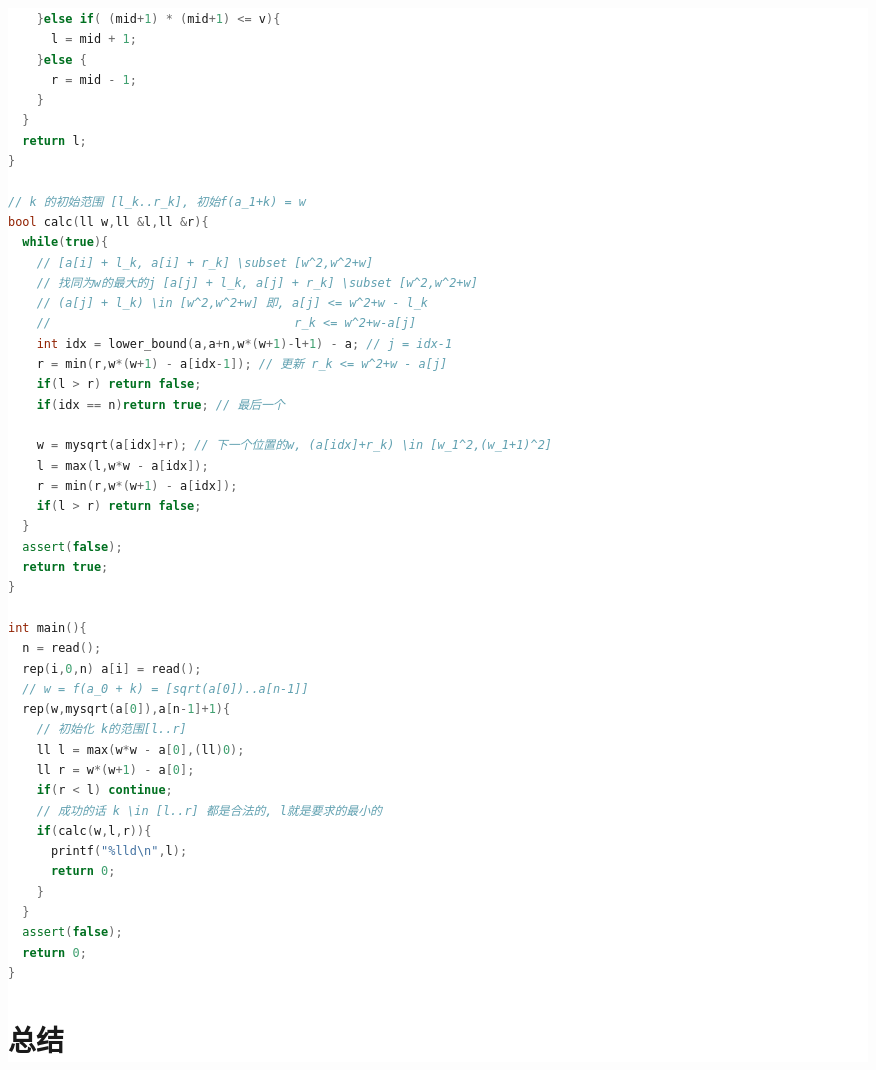 ```cpp
    }else if( (mid+1) * (mid+1) <= v){
      l = mid + 1;
    }else {
      r = mid - 1;
    }
  }
  return l;
}

// k 的初始范围 [l_k..r_k], 初始f(a_1+k) = w
bool calc(ll w,ll &l,ll &r){
  while(true){
    // [a[i] + l_k, a[i] + r_k] \subset [w^2,w^2+w]
    // 找同为w的最大的j [a[j] + l_k, a[j] + r_k] \subset [w^2,w^2+w]
    // (a[j] + l_k) \in [w^2,w^2+w] 即, a[j] <= w^2+w - l_k
    //                                  r_k <= w^2+w-a[j]
    int idx = lower_bound(a,a+n,w*(w+1)-l+1) - a; // j = idx-1
    r = min(r,w*(w+1) - a[idx-1]); // 更新 r_k <= w^2+w - a[j]
    if(l > r) return false;
    if(idx == n)return true; // 最后一个

    w = mysqrt(a[idx]+r); // 下一个位置的w, (a[idx]+r_k) \in [w_1^2,(w_1+1)^2]
    l = max(l,w*w - a[idx]);
    r = min(r,w*(w+1) - a[idx]);
    if(l > r) return false;
  }
  assert(false);
  return true;
}

int main(){
  n = read();
  rep(i,0,n) a[i] = read();
  // w = f(a_0 + k) = [sqrt(a[0])..a[n-1]]
  rep(w,mysqrt(a[0]),a[n-1]+1){
    // 初始化 k的范围[l..r]
    ll l = max(w*w - a[0],(ll)0);
    ll r = w*(w+1) - a[0];
    if(r < l) continue;
    // 成功的话 k \in [l..r] 都是合法的, l就是要求的最小的
    if(calc(w,l,r)){
      printf("%lld\n",l);
      return 0;
    }
  }
  assert(false);
  return 0;
}
```

# 总结
